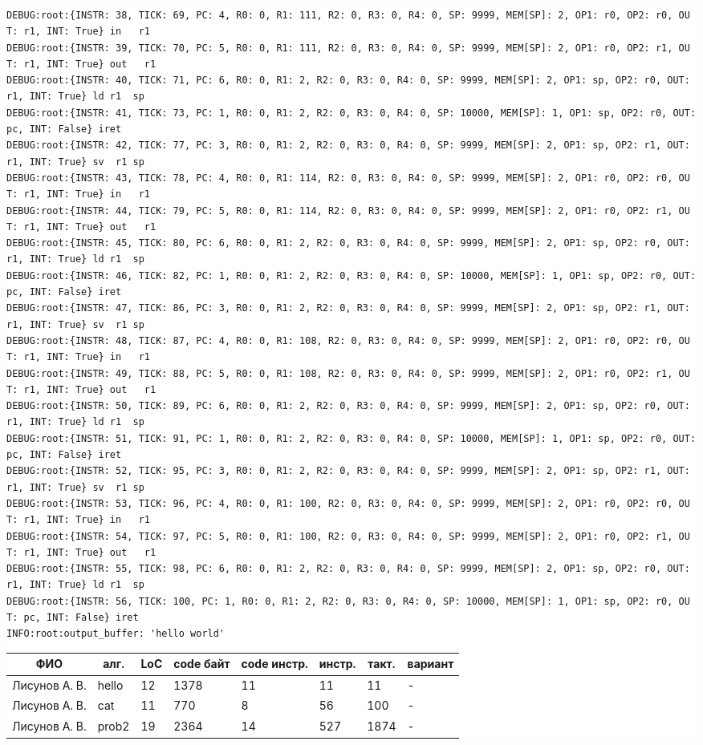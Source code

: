 ``` commandline
DEBUG:root:{INSTR: 38, TICK: 69, PC: 4, R0: 0, R1: 111, R2: 0, R3: 0, R4: 0, SP: 9999, MEM[SP]: 2, OP1: r0, OP2: r0, OUT: r1, INT: True} in   r1
DEBUG:root:{INSTR: 39, TICK: 70, PC: 5, R0: 0, R1: 111, R2: 0, R3: 0, R4: 0, SP: 9999, MEM[SP]: 2, OP1: r0, OP2: r1, OUT: r1, INT: True} out   r1
DEBUG:root:{INSTR: 40, TICK: 71, PC: 6, R0: 0, R1: 2, R2: 0, R3: 0, R4: 0, SP: 9999, MEM[SP]: 2, OP1: sp, OP2: r0, OUT: r1, INT: True} ld r1  sp
DEBUG:root:{INSTR: 41, TICK: 73, PC: 1, R0: 0, R1: 2, R2: 0, R3: 0, R4: 0, SP: 10000, MEM[SP]: 1, OP1: sp, OP2: r0, OUT: pc, INT: False} iret   
DEBUG:root:{INSTR: 42, TICK: 77, PC: 3, R0: 0, R1: 2, R2: 0, R3: 0, R4: 0, SP: 9999, MEM[SP]: 2, OP1: sp, OP2: r1, OUT: r1, INT: True} sv  r1 sp
DEBUG:root:{INSTR: 43, TICK: 78, PC: 4, R0: 0, R1: 114, R2: 0, R3: 0, R4: 0, SP: 9999, MEM[SP]: 2, OP1: r0, OP2: r0, OUT: r1, INT: True} in   r1
DEBUG:root:{INSTR: 44, TICK: 79, PC: 5, R0: 0, R1: 114, R2: 0, R3: 0, R4: 0, SP: 9999, MEM[SP]: 2, OP1: r0, OP2: r1, OUT: r1, INT: True} out   r1
DEBUG:root:{INSTR: 45, TICK: 80, PC: 6, R0: 0, R1: 2, R2: 0, R3: 0, R4: 0, SP: 9999, MEM[SP]: 2, OP1: sp, OP2: r0, OUT: r1, INT: True} ld r1  sp
DEBUG:root:{INSTR: 46, TICK: 82, PC: 1, R0: 0, R1: 2, R2: 0, R3: 0, R4: 0, SP: 10000, MEM[SP]: 1, OP1: sp, OP2: r0, OUT: pc, INT: False} iret   
DEBUG:root:{INSTR: 47, TICK: 86, PC: 3, R0: 0, R1: 2, R2: 0, R3: 0, R4: 0, SP: 9999, MEM[SP]: 2, OP1: sp, OP2: r1, OUT: r1, INT: True} sv  r1 sp
DEBUG:root:{INSTR: 48, TICK: 87, PC: 4, R0: 0, R1: 108, R2: 0, R3: 0, R4: 0, SP: 9999, MEM[SP]: 2, OP1: r0, OP2: r0, OUT: r1, INT: True} in   r1
DEBUG:root:{INSTR: 49, TICK: 88, PC: 5, R0: 0, R1: 108, R2: 0, R3: 0, R4: 0, SP: 9999, MEM[SP]: 2, OP1: r0, OP2: r1, OUT: r1, INT: True} out   r1
DEBUG:root:{INSTR: 50, TICK: 89, PC: 6, R0: 0, R1: 2, R2: 0, R3: 0, R4: 0, SP: 9999, MEM[SP]: 2, OP1: sp, OP2: r0, OUT: r1, INT: True} ld r1  sp
DEBUG:root:{INSTR: 51, TICK: 91, PC: 1, R0: 0, R1: 2, R2: 0, R3: 0, R4: 0, SP: 10000, MEM[SP]: 1, OP1: sp, OP2: r0, OUT: pc, INT: False} iret   
DEBUG:root:{INSTR: 52, TICK: 95, PC: 3, R0: 0, R1: 2, R2: 0, R3: 0, R4: 0, SP: 9999, MEM[SP]: 2, OP1: sp, OP2: r1, OUT: r1, INT: True} sv  r1 sp
DEBUG:root:{INSTR: 53, TICK: 96, PC: 4, R0: 0, R1: 100, R2: 0, R3: 0, R4: 0, SP: 9999, MEM[SP]: 2, OP1: r0, OP2: r0, OUT: r1, INT: True} in   r1
DEBUG:root:{INSTR: 54, TICK: 97, PC: 5, R0: 0, R1: 100, R2: 0, R3: 0, R4: 0, SP: 9999, MEM[SP]: 2, OP1: r0, OP2: r1, OUT: r1, INT: True} out   r1
DEBUG:root:{INSTR: 55, TICK: 98, PC: 6, R0: 0, R1: 2, R2: 0, R3: 0, R4: 0, SP: 9999, MEM[SP]: 2, OP1: sp, OP2: r0, OUT: r1, INT: True} ld r1  sp
DEBUG:root:{INSTR: 56, TICK: 100, PC: 1, R0: 0, R1: 2, R2: 0, R3: 0, R4: 0, SP: 10000, MEM[SP]: 1, OP1: sp, OP2: r0, OUT: pc, INT: False} iret   
INFO:root:output_buffer: 'hello world'
```

| ФИО           | алг.  | LoC | code байт | code инстр. | инстр.  | такт. | вариант |
|---------------|-------|-----|-----------|-------------|---------|-------|---------|
| Лисунов А. В. | hello | 12  | 1378      | 11          | 11      | 11    | -       |
| Лисунов А. В. | cat   | 11  | 770       | 8           | 56      | 100   | -       |
| Лисунов А. В. | prob2 | 19  | 2364      | 14          | 527     | 1874  | -       |

